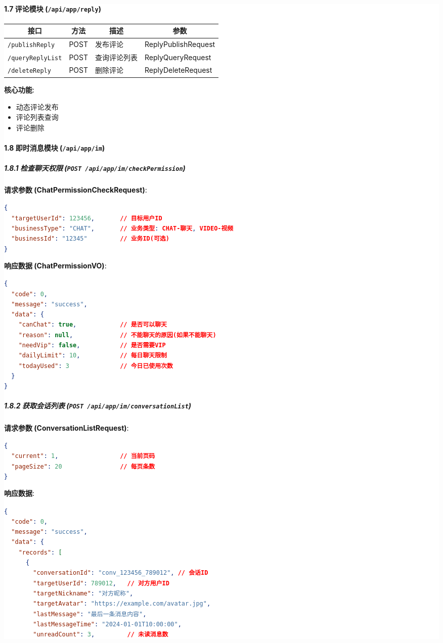 #### 1.7 评论模块 (`/api/app/reply`)

| 接口 | 方法 | 描述 | 参数 |
|------|------|------|------|
| `/publishReply` | POST | 发布评论 | ReplyPublishRequest |
| `/queryReplyList` | POST | 查询评论列表 | ReplyQueryRequest |
| `/deleteReply` | POST | 删除评论 | ReplyDeleteRequest |

**核心功能**:
- 动态评论发布
- 评论列表查询
- 评论删除

#### 1.8 即时消息模块 (`/api/app/im`)

##### 1.8.1 检查聊天权限 (`POST /api/app/im/checkPermission`)

**请求参数 (ChatPermissionCheckRequest)**:
```json
{
  "targetUserId": 123456,       // 目标用户ID
  "businessType": "CHAT",       // 业务类型: CHAT-聊天, VIDEO-视频
  "businessId": "12345"         // 业务ID(可选)
}
```

**响应数据 (ChatPermissionVO)**:
```json
{
  "code": 0,
  "message": "success",
  "data": {
    "canChat": true,            // 是否可以聊天
    "reason": null,             // 不能聊天的原因(如果不能聊天)
    "needVip": false,           // 是否需要VIP
    "dailyLimit": 10,           // 每日聊天限制
    "todayUsed": 3              // 今日已使用次数
  }
}
```

##### 1.8.2 获取会话列表 (`POST /api/app/im/conversationList`)

**请求参数 (ConversationListRequest)**:
```json
{
  "current": 1,                 // 当前页码
  "pageSize": 20                // 每页条数
}
```

**响应数据**:
```json
{
  "code": 0,
  "message": "success",
  "data": {
    "records": [
      {
        "conversationId": "conv_123456_789012", // 会话ID
        "targetUserId": 789012,   // 对方用户ID
        "targetNickname": "对方昵称",
        "targetAvatar": "https://example.com/avatar.jpg",
        "lastMessage": "最后一条消息内容",
        "lastMessageTime": "2024-01-01T10:00:00",
        "unreadCount": 3,         // 未读消息数
```